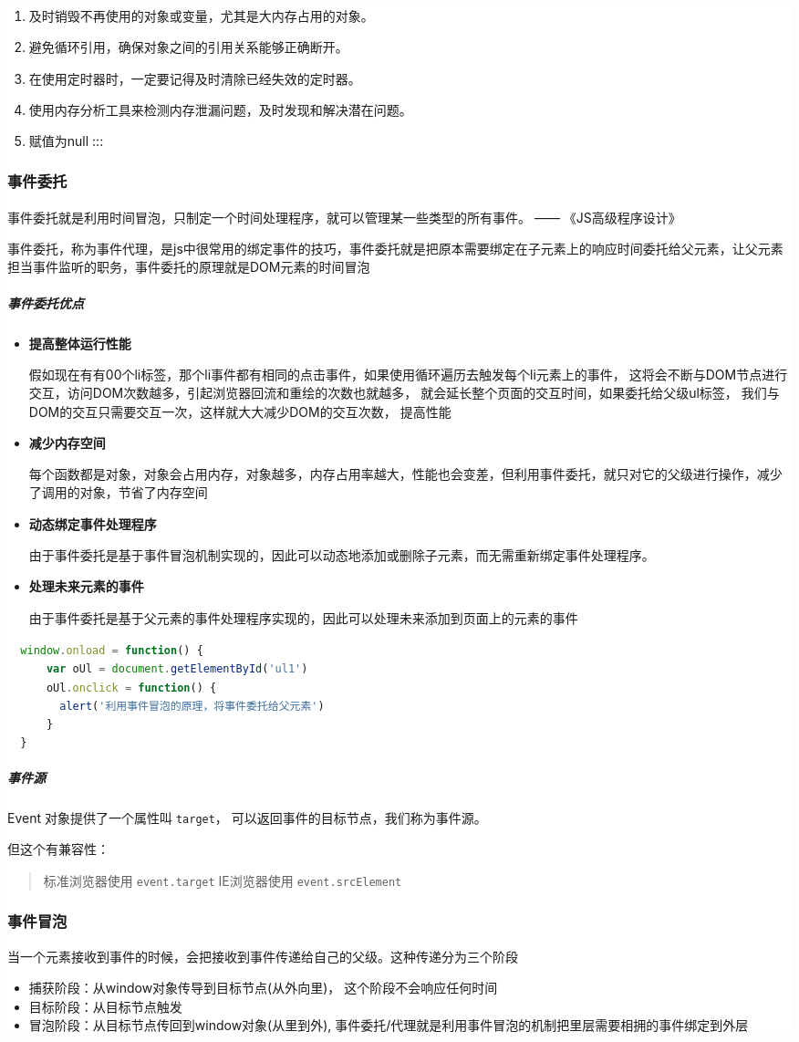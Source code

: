   1. 及时销毁不再使用的对象或变量，尤其是大内存占用的对象。

  2. 避免循环引用，确保对象之间的引用关系能够正确断开。

  3. 在使用定时器时，一定要记得及时清除已经失效的定时器。

  4. 使用内存分析工具来检测内存泄漏问题，及时发现和解决潜在问题。

  5. 赋值为null
:::

### 事件委托

事件委托就是利用时间冒泡，只制定一个时间处理程序，就可以管理某一些类型的所有事件。 —— 《JS高级程序设计》

事件委托，称为事件代理，是js中很常用的绑定事件的技巧，事件委托就是把原本需要绑定在子元素上的响应时间委托给父元素，让父元素担当事件监听的职务，事件委托的原理就是DOM元素的时间冒泡

##### 事件委托优点

- **提高整体运行性能**

  假如现在有有00个li标签，那个li事件都有相同的点击事件，如果使用循环遍历去触发每个li元素上的事件， 这将会不断与DOM节点进行交互，访问DOM次数越多，引起浏览器回流和重绘的次数也就越多，
  就会延长整个页面的交互时间，如果委托给父级ul标签， 我们与DOM的交互只需要交互一次，这样就大大减少DOM的交互次数， 提高性能

- **减少内存空间**
  
  每个函数都是对象，对象会占用内存，对象越多，内存占用率越大，性能也会变差，但利用事件委托，就只对它的父级进行操作，减少了调用的对象，节省了内存空间

- **动态绑定事件处理程序**
  
  由于事件委托是基于事件冒泡机制实现的，因此可以动态地添加或删除子元素，而无需重新绑定事件处理程序。

- **处理未来元素的事件**

  由于事件委托是基于父元素的事件处理程序实现的，因此可以处理未来添加到页面上的元素的事件

```javascript
  window.onload = function() {
      var oUl = document.getElementById('ul1')
      oUl.onclick = function() {
        alert('利用事件冒泡的原理，将事件委托给父元素')
      }
  }
```

##### 事件源

Event 对象提供了一个属性叫 `target`， 可以返回事件的目标节点，我们称为事件源。

但这个有兼容性：

> 标准浏览器使用 `event.target` IE浏览器使用 `event.srcElement`

### 事件冒泡

当一个元素接收到事件的时候，会把接收到事件传递给自己的父级。这种传递分为三个阶段

- 捕获阶段：从window对象传导到目标节点(从外向里)， 这个阶段不会响应任何时间
- 目标阶段：从目标节点触发
- 冒泡阶段：从目标节点传回到window对象(从里到外), 事件委托/代理就是利用事件冒泡的机制把里层需要相拥的事件绑定到外层
